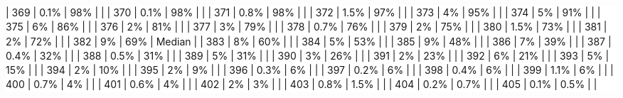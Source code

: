 | 369 | 0.1% | 98% |  |
| 370 | 0.1% | 98% |  |
| 371 | 0.8% | 98% |  |
| 372 | 1.5% | 97% |  |
| 373 | 4% | 95% |  |
| 374 | 5% | 91% |  |
| 375 | 6% | 86% |  |
| 376 | 2% | 81% |  |
| 377 | 3% | 79% |  |
| 378 | 0.7% | 76% |  |
| 379 | 2% | 75% |  |
| 380 | 1.5% | 73% |  |
| 381 | 2% | 72% |  |
| 382 | 9% | 69% | Median |
| 383 | 8% | 60% |  |
| 384 | 5% | 53% |  |
| 385 | 9% | 48% |  |
| 386 | 7% | 39% |  |
| 387 | 0.4% | 32% |  |
| 388 | 0.5% | 31% |  |
| 389 | 5% | 31% |  |
| 390 | 3% | 26% |  |
| 391 | 2% | 23% |  |
| 392 | 6% | 21% |  |
| 393 | 5% | 15% |  |
| 394 | 2% | 10% |  |
| 395 | 2% | 9% |  |
| 396 | 0.3% | 6% |  |
| 397 | 0.2% | 6% |  |
| 398 | 0.4% | 6% |  |
| 399 | 1.1% | 6% |  |
| 400 | 0.7% | 4% |  |
| 401 | 0.6% | 4% |  |
| 402 | 2% | 3% |  |
| 403 | 0.8% | 1.5% |  |
| 404 | 0.2% | 0.7% |  |
| 405 | 0.1% | 0.5% |  |